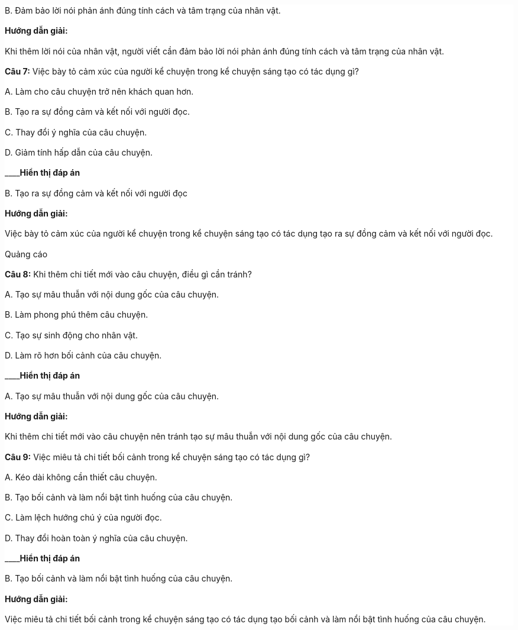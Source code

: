 B. Đảm bảo lời nói phản ánh đúng tính cách và tâm trạng của nhân vật.

**Hướng dẫn giải:**

Khi thêm lời nói của nhân vật, người viết cần đảm bảo lời nói phản ánh đúng tính cách và tâm trạng của nhân vật.

**Câu 7:** Việc bày tỏ cảm xúc của người kể chuyện trong kể chuyện sáng tạo có tác dụng gì?

A. Làm cho câu chuyện trở nên khách quan hơn.

B. Tạo ra sự đồng cảm và kết nối với người đọc.

C. Thay đổi ý nghĩa của câu chuyện.

D. Giảm tính hấp dẫn của câu chuyện.

____**Hiển thị đáp án**

B. Tạo ra sự đồng cảm và kết nối với người đọc

**Hướng dẫn giải:**

Việc bày tỏ cảm xúc của người kể chuyện trong kể chuyện sáng tạo có tác dụng tạo ra sự đồng cảm và kết nối với người đọc.

Quảng cáo

**Câu 8:** Khi thêm chi tiết mới vào câu chuyện, điều gì cần tránh?

A. Tạo sự mâu thuẫn với nội dung gốc của câu chuyện.

B. Làm phong phú thêm câu chuyện.

C. Tạo sự sinh động cho nhân vật.

D. Làm rõ hơn bối cảnh của câu chuyện.

____**Hiển thị đáp án**

A. Tạo sự mâu thuẫn với nội dung gốc của câu chuyện.

**Hướng dẫn giải:**

Khi thêm chi tiết mới vào câu chuyện nên tránh tạo sự mâu thuẫn với nội dung gốc của câu chuyện.

**Câu 9:** Việc miêu tả chi tiết bối cảnh trong kể chuyện sáng tạo có tác dụng gì?

A. Kéo dài không cần thiết câu chuyện.

B. Tạo bối cảnh và làm nổi bật tình huống của câu chuyện.

C. Làm lệch hướng chú ý của người đọc.

D. Thay đổi hoàn toàn ý nghĩa của câu chuyện.

____**Hiển thị đáp án**

B. Tạo bối cảnh và làm nổi bật tình huống của câu chuyện.

**Hướng dẫn giải:**

Việc miêu tả chi tiết bối cảnh trong kể chuyện sáng tạo có tác dụng tạo bối cảnh và làm nổi bật tình huống của câu chuyện.
